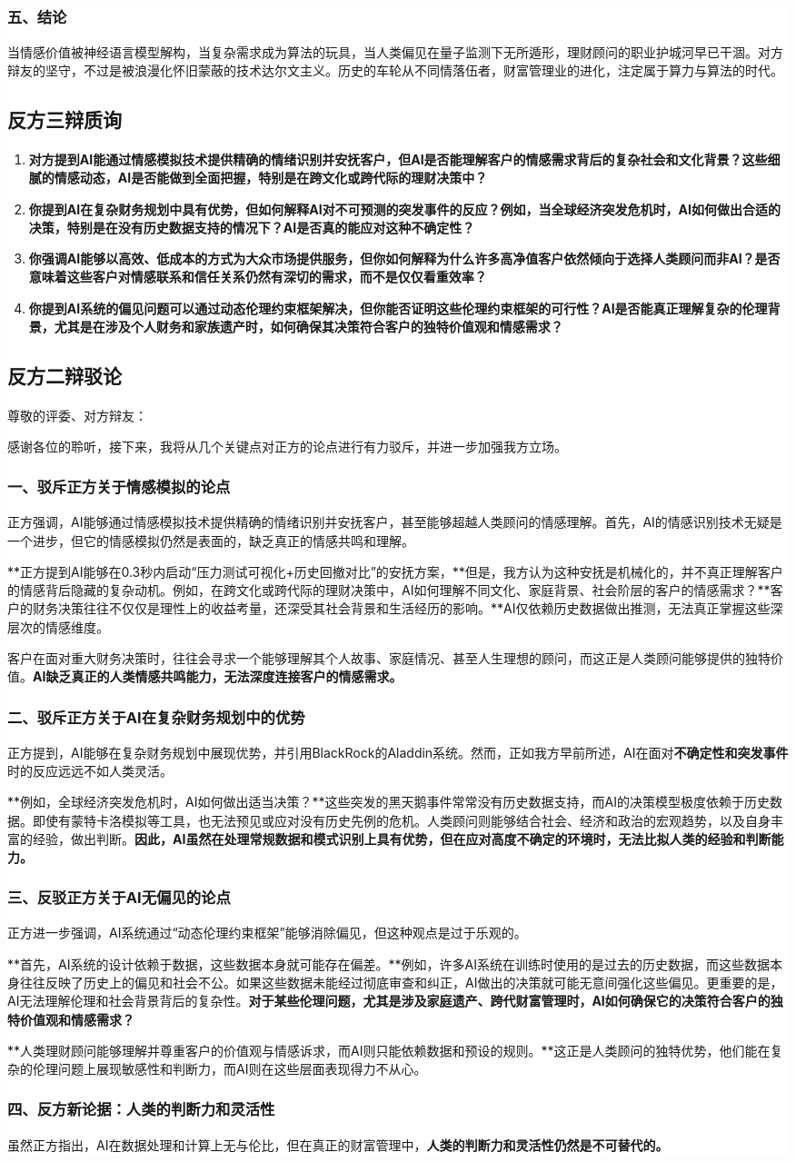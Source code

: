 ### **五、结论**
当情感价值被神经语言模型解构，当复杂需求成为算法的玩具，当人类偏见在量子监测下无所遁形，理财顾问的职业护城河早已干涸。对方辩友的坚守，不过是被浪漫化怀旧蒙蔽的技术达尔文主义。历史的车轮从不同情落伍者，财富管理业的进化，注定属于算力与算法的时代。

## 反方三辩质询

1. **对方提到AI能通过情感模拟技术提供精确的情绪识别并安抚客户，但AI是否能理解客户的情感需求背后的复杂社会和文化背景？这些细腻的情感动态，AI是否能做到全面把握，特别是在跨文化或跨代际的理财决策中？**

2. **你提到AI在复杂财务规划中具有优势，但如何解释AI对不可预测的突发事件的反应？例如，当全球经济突发危机时，AI如何做出合适的决策，特别是在没有历史数据支持的情况下？AI是否真的能应对这种不确定性？**

3. **你强调AI能够以高效、低成本的方式为大众市场提供服务，但你如何解释为什么许多高净值客户依然倾向于选择人类顾问而非AI？是否意味着这些客户对情感联系和信任关系仍然有深切的需求，而不是仅仅看重效率？**

4. **你提到AI系统的偏见问题可以通过动态伦理约束框架解决，但你能否证明这些伦理约束框架的可行性？AI是否能真正理解复杂的伦理背景，尤其是在涉及个人财务和家族遗产时，如何确保其决策符合客户的独特价值观和情感需求？**

## 反方二辩驳论

尊敬的评委、对方辩友：

感谢各位的聆听，接下来，我将从几个关键点对正方的论点进行有力驳斥，并进一步加强我方立场。

### 一、驳斥正方关于情感模拟的论点

正方强调，AI能够通过情感模拟技术提供精确的情绪识别并安抚客户，甚至能够超越人类顾问的情感理解。首先，AI的情感识别技术无疑是一个进步，但它的情感模拟仍然是表面的，缺乏真正的情感共鸣和理解。

**正方提到AI能够在0.3秒内启动“压力测试可视化+历史回撤对比”的安抚方案，**但是，我方认为这种安抚是机械化的，并不真正理解客户的情感背后隐藏的复杂动机。例如，在跨文化或跨代际的理财决策中，AI如何理解不同文化、家庭背景、社会阶层的客户的情感需求？**客户的财务决策往往不仅仅是理性上的收益考量，还深受其社会背景和生活经历的影响。**AI仅依赖历史数据做出推测，无法真正掌握这些深层次的情感维度。

客户在面对重大财务决策时，往往会寻求一个能够理解其个人故事、家庭情况、甚至人生理想的顾问，而这正是人类顾问能够提供的独特价值。**AI缺乏真正的人类情感共鸣能力，无法深度连接客户的情感需求。**

### 二、驳斥正方关于AI在复杂财务规划中的优势

正方提到，AI能够在复杂财务规划中展现优势，并引用BlackRock的Aladdin系统。然而，正如我方早前所述，AI在面对**不确定性和突发事件**时的反应远远不如人类灵活。

**例如，全球经济突发危机时，AI如何做出适当决策？**这些突发的黑天鹅事件常常没有历史数据支持，而AI的决策模型极度依赖于历史数据。即使有蒙特卡洛模拟等工具，也无法预见或应对没有历史先例的危机。人类顾问则能够结合社会、经济和政治的宏观趋势，以及自身丰富的经验，做出判断。**因此，AI虽然在处理常规数据和模式识别上具有优势，但在应对高度不确定的环境时，无法比拟人类的经验和判断能力。**

### 三、反驳正方关于AI无偏见的论点

正方进一步强调，AI系统通过“动态伦理约束框架”能够消除偏见，但这种观点是过于乐观的。

**首先，AI系统的设计依赖于数据，这些数据本身就可能存在偏差。**例如，许多AI系统在训练时使用的是过去的历史数据，而这些数据本身往往反映了历史上的偏见和社会不公。如果这些数据未能经过彻底审查和纠正，AI做出的决策就可能无意间强化这些偏见。更重要的是，AI无法理解伦理和社会背景背后的复杂性。**对于某些伦理问题，尤其是涉及家庭遗产、跨代财富管理时，AI如何确保它的决策符合客户的独特价值观和情感需求？**

**人类理财顾问能够理解并尊重客户的价值观与情感诉求，而AI则只能依赖数据和预设的规则。**这正是人类顾问的独特优势，他们能在复杂的伦理问题上展现敏感性和判断力，而AI则在这些层面表现得力不从心。

### 四、反方新论据：人类的判断力和灵活性

虽然正方指出，AI在数据处理和计算上无与伦比，但在真正的财富管理中，**人类的判断力和灵活性仍然是不可替代的。**
